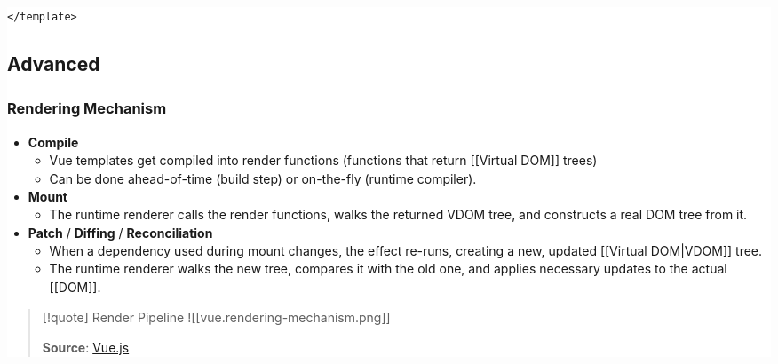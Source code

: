 ```vue
</template>
```

## Advanced

### Rendering Mechanism

- **Compile** 
    - Vue templates get compiled into render functions (functions that return [[Virtual DOM]] trees)
    - Can be done ahead-of-time (build step) or on-the-fly (runtime compiler).
- **Mount**
    - The runtime renderer calls the render functions, walks the returned VDOM tree, and constructs a real DOM tree from it.
- **Patch** / **Diffing** / **Reconciliation**
    - When a dependency used during mount changes, the effect re-runs, creating a new, updated [[Virtual DOM|VDOM]] tree. 
    - The runtime renderer walks the new tree, compares it with the old one, and applies necessary updates to the actual [[DOM]].

> [!quote] Render Pipeline
> ![[vue.rendering-mechanism.png]]
> 
> **Source**: [Vue.js](https://vuejs.org/guide/extras/rendering-mechanism.html)
